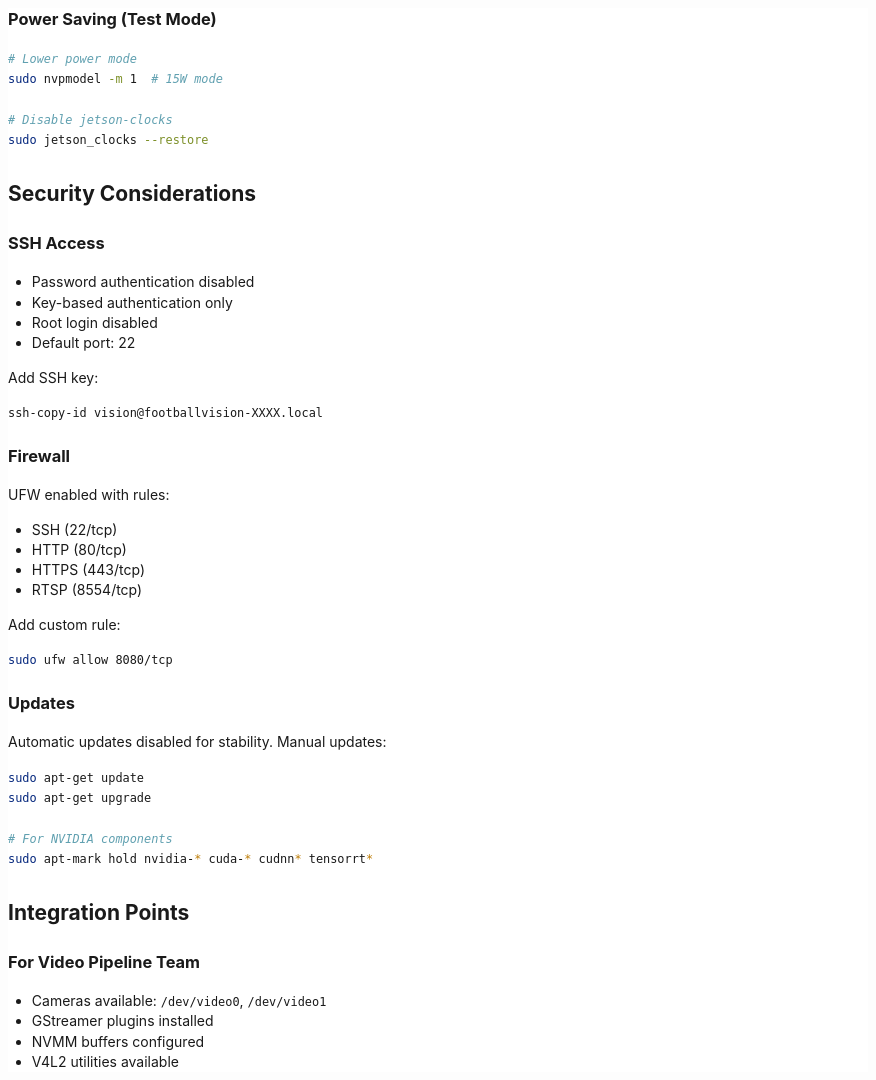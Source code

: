 ### Power Saving (Test Mode)
```bash
# Lower power mode
sudo nvpmodel -m 1  # 15W mode

# Disable jetson-clocks
sudo jetson_clocks --restore
```

## Security Considerations

### SSH Access
- Password authentication disabled
- Key-based authentication only
- Root login disabled
- Default port: 22

Add SSH key:
```bash
ssh-copy-id vision@footballvision-XXXX.local
```

### Firewall
UFW enabled with rules:
- SSH (22/tcp)
- HTTP (80/tcp)
- HTTPS (443/tcp)
- RTSP (8554/tcp)

Add custom rule:
```bash
sudo ufw allow 8080/tcp
```

### Updates
Automatic updates disabled for stability. Manual updates:
```bash
sudo apt-get update
sudo apt-get upgrade

# For NVIDIA components
sudo apt-mark hold nvidia-* cuda-* cudnn* tensorrt*
```

## Integration Points

### For Video Pipeline Team
- Cameras available: `/dev/video0`, `/dev/video1`
- GStreamer plugins installed
- NVMM buffers configured
- V4L2 utilities available
